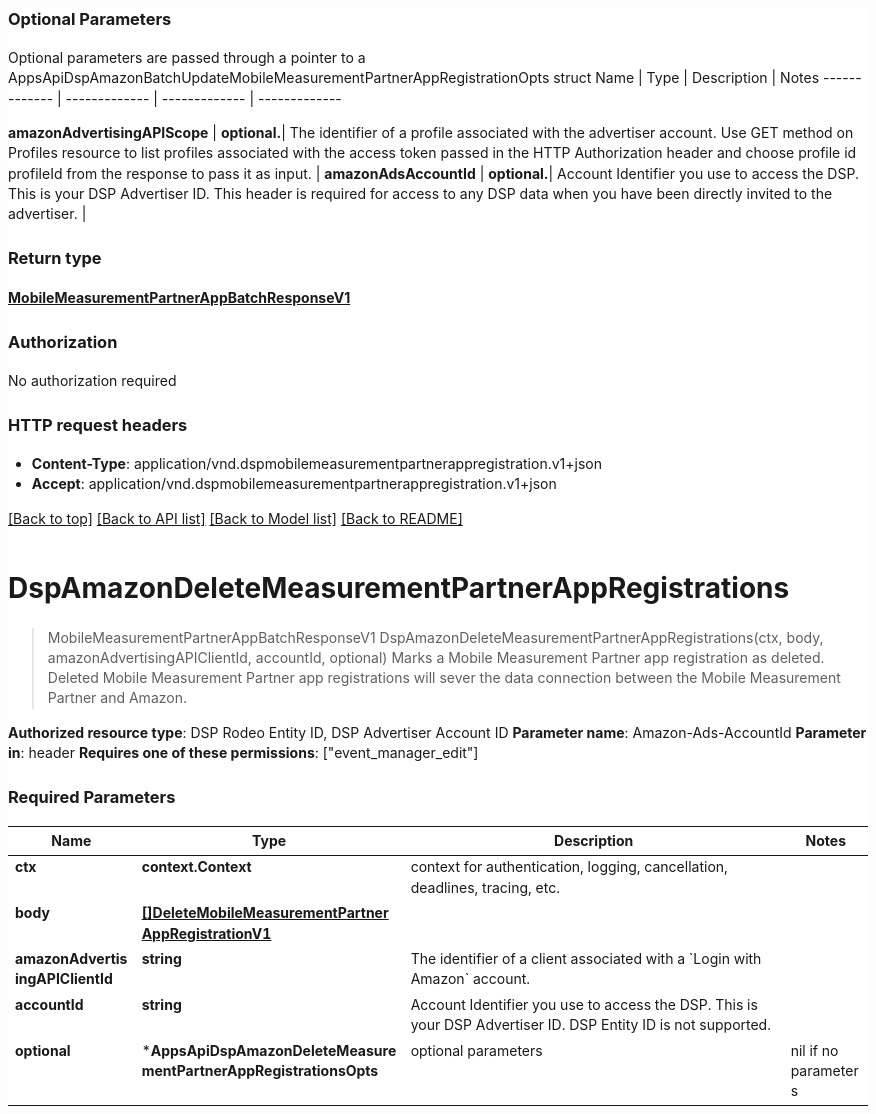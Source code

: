 ### Optional Parameters
Optional parameters are passed through a pointer to a AppsApiDspAmazonBatchUpdateMobileMeasurementPartnerAppRegistrationOpts struct
Name | Type | Description  | Notes
------------- | ------------- | ------------- | -------------



 **amazonAdvertisingAPIScope** | **optional.**| The identifier of a profile associated with the advertiser account. Use GET method on Profiles resource to list profiles associated with the access token passed in the HTTP Authorization header and choose profile id profileId from the response to pass it as input. | 
 **amazonAdsAccountId** | **optional.**| Account Identifier you use to access the DSP. This is your DSP Advertiser ID. This header is required for access to any DSP data when you have been directly invited to the advertiser. | 

### Return type

[**MobileMeasurementPartnerAppBatchResponseV1**](MobileMeasurementPartnerAppBatchResponseV1.md)

### Authorization

No authorization required

### HTTP request headers

 - **Content-Type**: application/vnd.dspmobilemeasurementpartnerappregistration.v1+json
 - **Accept**: application/vnd.dspmobilemeasurementpartnerappregistration.v1+json

[[Back to top]](#) [[Back to API list]](../README.md#documentation-for-api-endpoints) [[Back to Model list]](../README.md#documentation-for-models) [[Back to README]](../README.md)

# **DspAmazonDeleteMeasurementPartnerAppRegistrations**
> MobileMeasurementPartnerAppBatchResponseV1 DspAmazonDeleteMeasurementPartnerAppRegistrations(ctx, body, amazonAdvertisingAPIClientId, accountId, optional)
Marks a Mobile Measurement Partner app registration as deleted. Deleted Mobile Measurement Partner app registrations will sever the data connection between the Mobile Measurement Partner and Amazon.

  **Authorized resource type**: DSP Rodeo Entity ID, DSP Advertiser Account ID  **Parameter name**: Amazon-Ads-AccountId  **Parameter in**: header  **Requires one of these permissions**: [\"event_manager_edit\"]

### Required Parameters

Name | Type | Description  | Notes
------------- | ------------- | ------------- | -------------
 **ctx** | **context.Context** | context for authentication, logging, cancellation, deadlines, tracing, etc.
  **body** | [**[]DeleteMobileMeasurementPartnerAppRegistrationV1**](DeleteMobileMeasurementPartnerAppRegistrationV1.md)|  | 
  **amazonAdvertisingAPIClientId** | **string**| The identifier of a client associated with a &#x60;Login with Amazon&#x60; account. | 
  **accountId** | **string**| Account Identifier you use to access the DSP. This is your DSP Advertiser ID. DSP Entity ID is not supported. | 
 **optional** | ***AppsApiDspAmazonDeleteMeasurementPartnerAppRegistrationsOpts** | optional parameters | nil if no parameters
